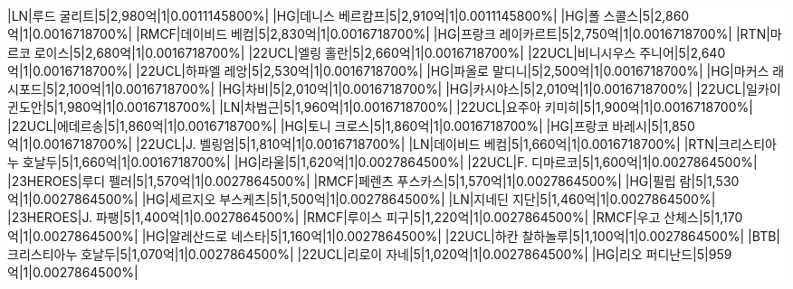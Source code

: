 |LN|루드 굴리트|5|2,980억|1|0.0011145800%|
|HG|데니스 베르캄프|5|2,910억|1|0.0011145800%|
|HG|폴 스콜스|5|2,860억|1|0.0016718700%|
|RMCF|데이비드 베컴|5|2,830억|1|0.0016718700%|
|HG|프랑크 레이카르트|5|2,750억|1|0.0016718700%|
|RTN|마르코 로이스|5|2,680억|1|0.0016718700%|
|22UCL|엘링 홀란|5|2,660억|1|0.0016718700%|
|22UCL|비니시우스 주니어|5|2,640억|1|0.0016718700%|
|22UCL|하파엘 레앙|5|2,530억|1|0.0016718700%|
|HG|파올로 말디니|5|2,500억|1|0.0016718700%|
|HG|마커스 래시포드|5|2,100억|1|0.0016718700%|
|HG|차비|5|2,010억|1|0.0016718700%|
|HG|카시야스|5|2,010억|1|0.0016718700%|
|22UCL|일카이 귄도안|5|1,980억|1|0.0016718700%|
|LN|차범근|5|1,960억|1|0.0016718700%|
|22UCL|요주아 키미히|5|1,900억|1|0.0016718700%|
|22UCL|에데르송|5|1,860억|1|0.0016718700%|
|HG|토니 크로스|5|1,860억|1|0.0016718700%|
|HG|프랑코 바레시|5|1,850억|1|0.0016718700%|
|22UCL|J. 벨링엄|5|1,810억|1|0.0016718700%|
|LN|데이비드 베컴|5|1,660억|1|0.0016718700%|
|RTN|크리스티아누 호날두|5|1,660억|1|0.0016718700%|
|HG|라울|5|1,620억|1|0.0027864500%|
|22UCL|F. 디마르코|5|1,600억|1|0.0027864500%|
|23HEROES|루디 펠러|5|1,570억|1|0.0027864500%|
|RMCF|페렌츠 푸스카스|5|1,570억|1|0.0027864500%|
|HG|필립 람|5|1,530억|1|0.0027864500%|
|HG|세르지오 부스케츠|5|1,500억|1|0.0027864500%|
|LN|지네딘 지단|5|1,460억|1|0.0027864500%|
|23HEROES|J. 파팽|5|1,400억|1|0.0027864500%|
|RMCF|루이스 피구|5|1,220억|1|0.0027864500%|
|RMCF|우고 산체스|5|1,170억|1|0.0027864500%|
|HG|알레산드로 네스타|5|1,160억|1|0.0027864500%|
|22UCL|하칸 찰하놀루|5|1,100억|1|0.0027864500%|
|BTB|크리스티아누 호날두|5|1,070억|1|0.0027864500%|
|22UCL|리로이 자네|5|1,020억|1|0.0027864500%|
|HG|리오 퍼디난드|5|959억|1|0.0027864500%|